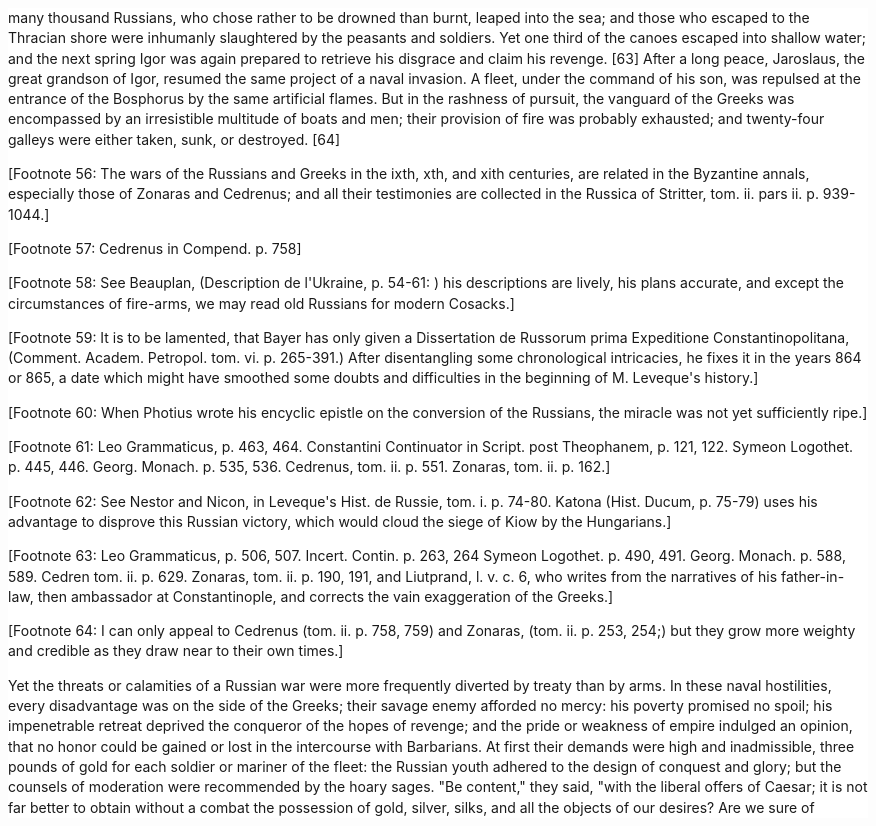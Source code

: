 many thousand Russians, who chose rather to be drowned than burnt,
leaped into the sea; and those who escaped to the Thracian shore were
inhumanly slaughtered by the peasants and soldiers. Yet one third of the
canoes escaped into shallow water; and the next spring Igor was again
prepared to retrieve his disgrace and claim his revenge. [63] After
a long peace, Jaroslaus, the great grandson of Igor, resumed the same
project of a naval invasion. A fleet, under the command of his son, was
repulsed at the entrance of the Bosphorus by the same artificial
flames. But in the rashness of pursuit, the vanguard of the Greeks
was encompassed by an irresistible multitude of boats and men; their
provision of fire was probably exhausted; and twenty-four galleys were
either taken, sunk, or destroyed. [64]

[Footnote 56: The wars of the Russians and Greeks in the ixth, xth, and
xith centuries, are related in the Byzantine annals, especially those
of Zonaras and Cedrenus; and all their testimonies are collected in the
Russica of Stritter, tom. ii. pars ii. p. 939-1044.]

[Footnote 57: Cedrenus in Compend. p. 758]

[Footnote 58: See Beauplan, (Description de l'Ukraine, p. 54-61: )
his descriptions are lively, his plans accurate, and except the
circumstances of fire-arms, we may read old Russians for modern
Cosacks.]

[Footnote 59: It is to be lamented, that Bayer has only given a
Dissertation de Russorum prima Expeditione Constantinopolitana,
(Comment. Academ. Petropol. tom. vi. p. 265-391.) After disentangling
some chronological intricacies, he fixes it in the years 864 or 865,
a date which might have smoothed some doubts and difficulties in the
beginning of M. Leveque's history.]

[Footnote 60: When Photius wrote his encyclic epistle on the conversion
of the Russians, the miracle was not yet sufficiently ripe.]

[Footnote 61: Leo Grammaticus, p. 463, 464. Constantini Continuator
in Script. post Theophanem, p. 121, 122. Symeon Logothet. p. 445, 446.
Georg. Monach. p. 535, 536. Cedrenus, tom. ii. p. 551. Zonaras, tom. ii.
p. 162.]

[Footnote 62: See Nestor and Nicon, in Leveque's Hist. de Russie, tom.
i. p. 74-80. Katona (Hist. Ducum, p. 75-79) uses his advantage to
disprove this Russian victory, which would cloud the siege of Kiow by
the Hungarians.]

[Footnote 63: Leo Grammaticus, p. 506, 507. Incert. Contin. p. 263, 264
Symeon Logothet. p. 490, 491. Georg. Monach. p. 588, 589. Cedren tom.
ii. p. 629. Zonaras, tom. ii. p. 190, 191, and Liutprand, l. v. c. 6,
who writes from the narratives of his father-in-law, then ambassador at
Constantinople, and corrects the vain exaggeration of the Greeks.]

[Footnote 64: I can only appeal to Cedrenus (tom. ii. p. 758, 759) and
Zonaras, (tom. ii. p. 253, 254;) but they grow more weighty and credible
as they draw near to their own times.]

Yet the threats or calamities of a Russian war were more frequently
diverted by treaty than by arms. In these naval hostilities, every
disadvantage was on the side of the Greeks; their savage enemy afforded
no mercy: his poverty promised no spoil; his impenetrable retreat
deprived the conqueror of the hopes of revenge; and the pride or
weakness of empire indulged an opinion, that no honor could be gained
or lost in the intercourse with Barbarians. At first their demands were
high and inadmissible, three pounds of gold for each soldier or mariner
of the fleet: the Russian youth adhered to the design of conquest and
glory; but the counsels of moderation were recommended by the hoary
sages. "Be content," they said, "with the liberal offers of Caesar; it
is not far better to obtain without a combat the possession of gold,
silver, silks, and all the objects of our desires? Are we sure of